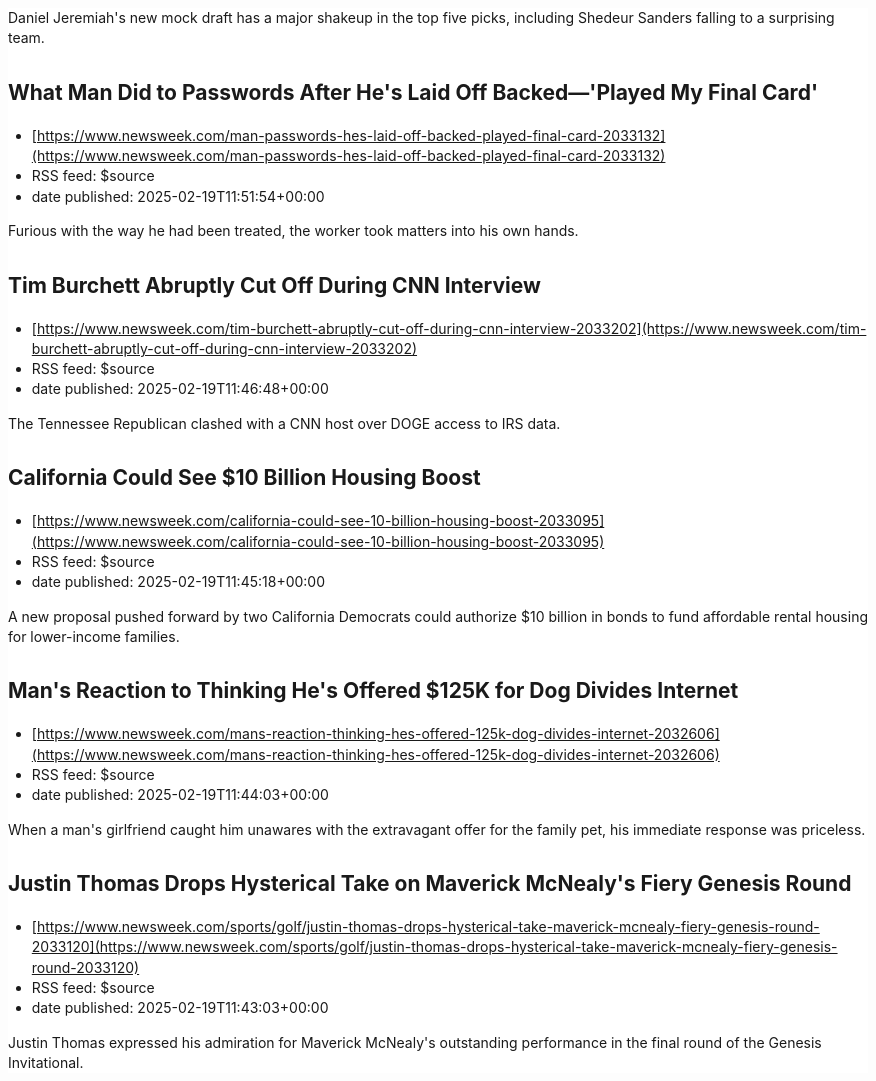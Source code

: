 Daniel Jeremiah's new mock draft has a major shakeup in the top five picks, including Shedeur Sanders falling to a surprising team.

## What Man Did to Passwords After He's Laid Off Backed—'Played My Final Card'
 - [https://www.newsweek.com/man-passwords-hes-laid-off-backed-played-final-card-2033132](https://www.newsweek.com/man-passwords-hes-laid-off-backed-played-final-card-2033132)
 - RSS feed: $source
 - date published: 2025-02-19T11:51:54+00:00

Furious with the way he had been treated, the worker took matters into his own hands.

## Tim Burchett Abruptly Cut Off During CNN Interview
 - [https://www.newsweek.com/tim-burchett-abruptly-cut-off-during-cnn-interview-2033202](https://www.newsweek.com/tim-burchett-abruptly-cut-off-during-cnn-interview-2033202)
 - RSS feed: $source
 - date published: 2025-02-19T11:46:48+00:00

The Tennessee Republican clashed with a CNN host over DOGE access to IRS data.

## California Could See $10 Billion Housing Boost
 - [https://www.newsweek.com/california-could-see-10-billion-housing-boost-2033095](https://www.newsweek.com/california-could-see-10-billion-housing-boost-2033095)
 - RSS feed: $source
 - date published: 2025-02-19T11:45:18+00:00

A new proposal pushed forward by two California Democrats could authorize $10 billion in bonds to fund affordable rental housing for lower-income families.

## Man's Reaction to Thinking He's Offered $125K for Dog Divides Internet
 - [https://www.newsweek.com/mans-reaction-thinking-hes-offered-125k-dog-divides-internet-2032606](https://www.newsweek.com/mans-reaction-thinking-hes-offered-125k-dog-divides-internet-2032606)
 - RSS feed: $source
 - date published: 2025-02-19T11:44:03+00:00

When a man's girlfriend caught him unawares with the extravagant offer for the family pet, his immediate response was priceless.

## Justin Thomas Drops Hysterical Take on Maverick McNealy's Fiery Genesis Round
 - [https://www.newsweek.com/sports/golf/justin-thomas-drops-hysterical-take-maverick-mcnealy-fiery-genesis-round-2033120](https://www.newsweek.com/sports/golf/justin-thomas-drops-hysterical-take-maverick-mcnealy-fiery-genesis-round-2033120)
 - RSS feed: $source
 - date published: 2025-02-19T11:43:03+00:00

Justin Thomas expressed his admiration for Maverick McNealy's outstanding performance in the final round of the Genesis Invitational.
